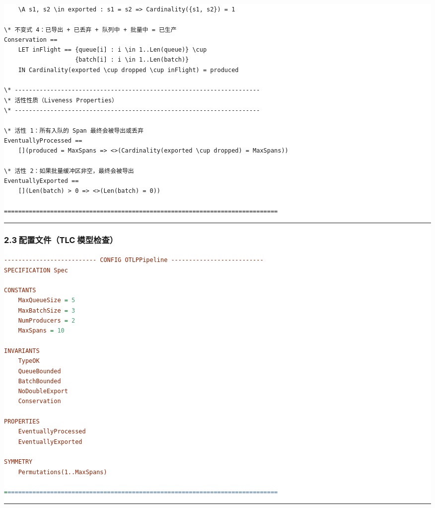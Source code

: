 ```tla
    \A s1, s2 \in exported : s1 = s2 => Cardinality({s1, s2}) = 1

\* 不变式 4：已导出 + 已丢弃 + 队列中 + 批量中 = 已生产
Conservation ==
    LET inFlight == {queue[i] : i \in 1..Len(queue)} \cup 
                    {batch[i] : i \in 1..Len(batch)}
    IN Cardinality(exported \cup dropped \cup inFlight) = produced

\* ---------------------------------------------------------------------
\* 活性性质（Liveness Properties）
\* ---------------------------------------------------------------------

\* 活性 1：所有入队的 Span 最终会被导出或丢弃
EventuallyProcessed ==
    [](produced = MaxSpans => <>(Cardinality(exported \cup dropped) = MaxSpans))

\* 活性 2：如果批量缓冲区非空，最终会被导出
EventuallyExported ==
    [](Len(batch) > 0 => <>(Len(batch) = 0))

=============================================================================
```

---

### 2.3 配置文件（TLC 模型检查）

```cfg
-------------------------- CONFIG OTLPPipeline --------------------------
SPECIFICATION Spec

CONSTANTS
    MaxQueueSize = 5
    MaxBatchSize = 3
    NumProducers = 2
    MaxSpans = 10

INVARIANTS
    TypeOK
    QueueBounded
    BatchBounded
    NoDoubleExport
    Conservation

PROPERTIES
    EventuallyProcessed
    EventuallyExported

SYMMETRY
    Permutations(1..MaxSpans)

=============================================================================
```

---